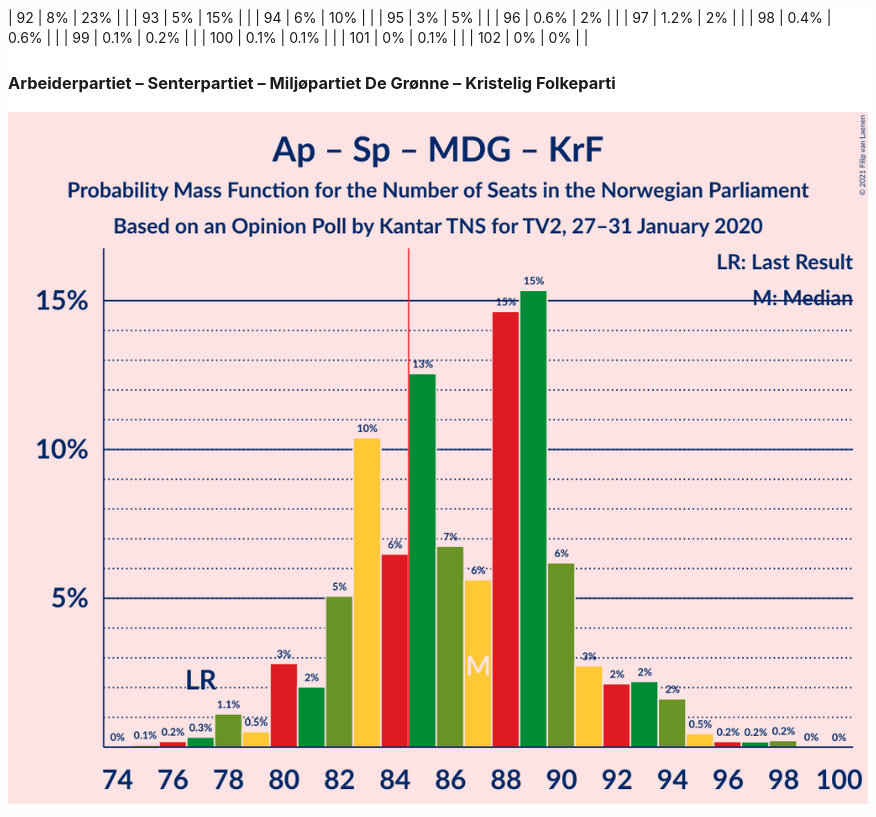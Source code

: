 | 92 | 8% | 23% |  |
| 93 | 5% | 15% |  |
| 94 | 6% | 10% |  |
| 95 | 3% | 5% |  |
| 96 | 0.6% | 2% |  |
| 97 | 1.2% | 2% |  |
| 98 | 0.4% | 0.6% |  |
| 99 | 0.1% | 0.2% |  |
| 100 | 0.1% | 0.1% |  |
| 101 | 0% | 0.1% |  |
| 102 | 0% | 0% |  |

### Arbeiderpartiet – Senterpartiet – Miljøpartiet De Grønne – Kristelig Folkeparti

![Graph with seats probability mass function not yet produced](2020-01-31-KantarTNS-coalitions-seats-pmf-ap–sp–mdg–krf.png "Seats Probability Mass Function")
